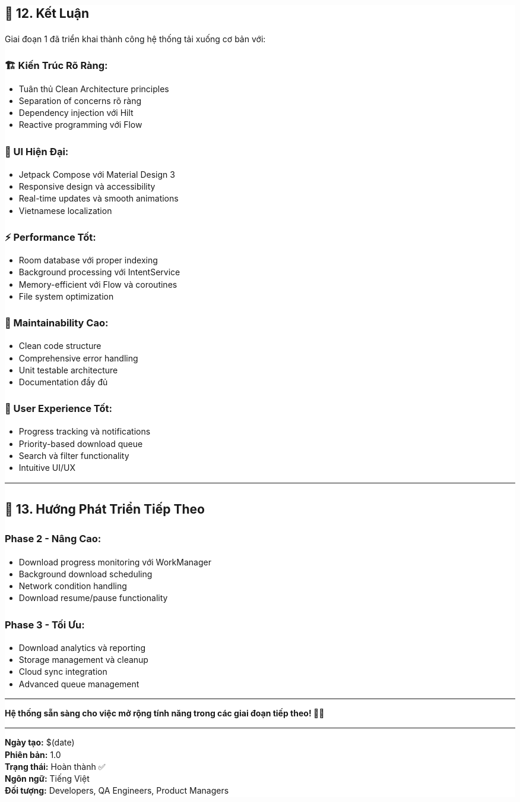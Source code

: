 
## 🎯 **12. Kết Luận**

Giai đoạn 1 đã triển khai thành công hệ thống tải xuống cơ bản với:

### **🏗️ Kiến Trúc Rõ Ràng:**
- Tuân thủ Clean Architecture principles
- Separation of concerns rõ ràng
- Dependency injection với Hilt
- Reactive programming với Flow

### **🎨 UI Hiện Đại:**
- Jetpack Compose với Material Design 3
- Responsive design và accessibility
- Real-time updates và smooth animations
- Vietnamese localization

### **⚡ Performance Tốt:**
- Room database với proper indexing
- Background processing với IntentService
- Memory-efficient với Flow và coroutines
- File system optimization

### **🔧 Maintainability Cao:**
- Clean code structure
- Comprehensive error handling
- Unit testable architecture
- Documentation đầy đủ

### **📱 User Experience Tốt:**
- Progress tracking và notifications
- Priority-based download queue
- Search và filter functionality
- Intuitive UI/UX

---

## 🔮 **13. Hướng Phát Triển Tiếp Theo**

### **Phase 2 - Nâng Cao:**
- Download progress monitoring với WorkManager
- Background download scheduling
- Network condition handling
- Download resume/pause functionality

### **Phase 3 - Tối Ưu:**
- Download analytics và reporting
- Storage management và cleanup
- Cloud sync integration
- Advanced queue management

---

**Hệ thống sẵn sàng cho việc mở rộng tính năng trong các giai đoạn tiếp theo! 🎵✨**

---

**Ngày tạo:** $(date)  
**Phiên bản:** 1.0  
**Trạng thái:** Hoàn thành ✅  
**Ngôn ngữ:** Tiếng Việt  
**Đối tượng:** Developers, QA Engineers, Product Managers
